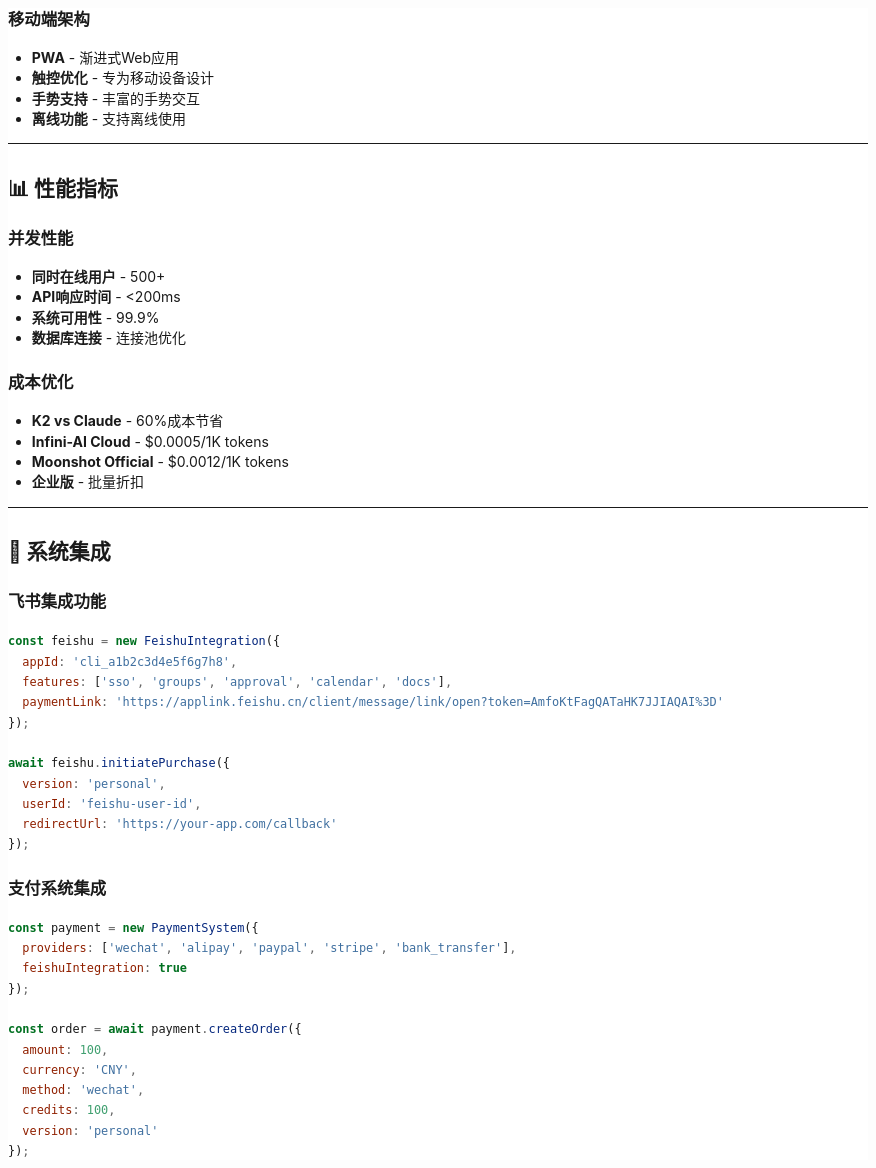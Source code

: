 ### 移动端架构
- **PWA** - 渐进式Web应用
- **触控优化** - 专为移动设备设计
- **手势支持** - 丰富的手势交互
- **离线功能** - 支持离线使用

---

## 📊 性能指标

### 并发性能
- **同时在线用户** - 500+
- **API响应时间** - <200ms
- **系统可用性** - 99.9%
- **数据库连接** - 连接池优化

### 成本优化
- **K2 vs Claude** - 60%成本节省
- **Infini-AI Cloud** - $0.0005/1K tokens
- **Moonshot Official** - $0.0012/1K tokens
- **企业版** - 批量折扣

---

## 🔗 系统集成

### 飞书集成功能

```js
const feishu = new FeishuIntegration({
  appId: 'cli_a1b2c3d4e5f6g7h8',
  features: ['sso', 'groups', 'approval', 'calendar', 'docs'],
  paymentLink: 'https://applink.feishu.cn/client/message/link/open?token=AmfoKtFagQATaHK7JJIAQAI%3D'
});

await feishu.initiatePurchase({
  version: 'personal',
  userId: 'feishu-user-id',
  redirectUrl: 'https://your-app.com/callback'
});
```

### 支付系统集成

```js
const payment = new PaymentSystem({
  providers: ['wechat', 'alipay', 'paypal', 'stripe', 'bank_transfer'],
  feishuIntegration: true
});

const order = await payment.createOrder({
  amount: 100,
  currency: 'CNY',
  method: 'wechat',
  credits: 100,
  version: 'personal'
});
```

